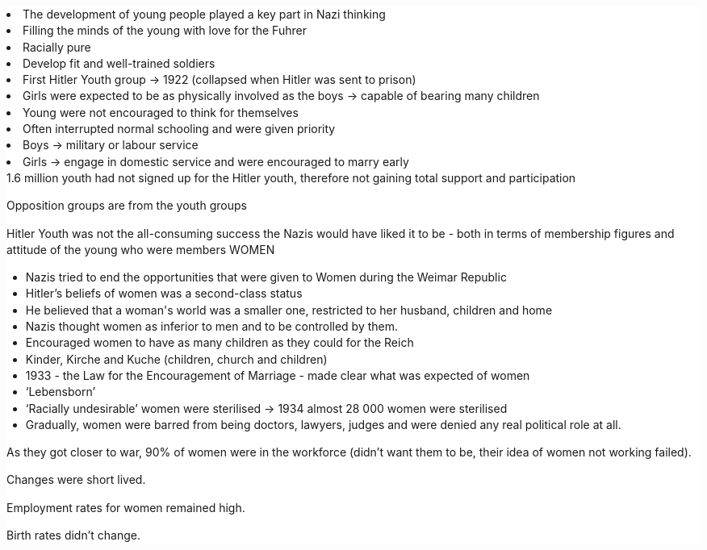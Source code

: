 <li>The development of young people played a key part in Nazi thinking 

<li>Filling the minds of the young with love for the Fuhrer 

<li>Racially pure 

<li>Develop fit and well-trained soldiers 

<li>First Hitler Youth group → 1922 (collapsed when Hitler was sent to prison) 

<li>Girls were expected to be as physically involved as the boys → capable of bearing many children 

<li>Young were not encouraged to think for themselves 

<li>Often interrupted normal schooling and were given priority 

<li>Boys → military or labour service 

<li>Girls → engage in domestic service and were encouraged to marry early 
</li>
</ul>
   </td>
   <td>1.6 million youth had not signed up for the Hitler youth, therefore not gaining total support and participation 
<p>
Opposition groups are from the youth groups 
<p>
Hitler Youth was not the all-consuming success the Nazis would have liked it to be - both in terms of membership figures and attitude of the young who were members
   </td>
  </tr>
  <tr>
   <td>WOMEN
   </td>
   <td>
<ul>

<li>Nazis tried to end the opportunities that were given to Women during the Weimar Republic 

<li>Hitler’s beliefs of women was a second-class status 

<li>He believed that a woman's world was a smaller one, restricted to her husband, children and home

<li>Nazis thought women as inferior to men and to be controlled by them. 

<li>Encouraged women to have as many children as they could for the Reich 

<li>Kinder, Kirche and Kuche (children, church and children) 

<li>1933 - the Law for the Encouragement of Marriage - made clear what was expected of women 

<li>‘Lebensborn’ 

<li>‘Racially undesirable’ women were sterilised → 1934 almost 28 000 women were sterilised 

<li>Gradually, women were barred from being doctors, lawyers, judges and were denied any real political role at all. 
</li>
</ul>
   </td>
   <td>As they got closer to war, 90% of women were in the workforce (didn’t want them to be, their idea of women not working failed).
<p>
Changes were short lived.
<p>
Employment rates for women remained high.
<p>
Birth rates didn’t change.
   </td>
  </tr>
  <tr>